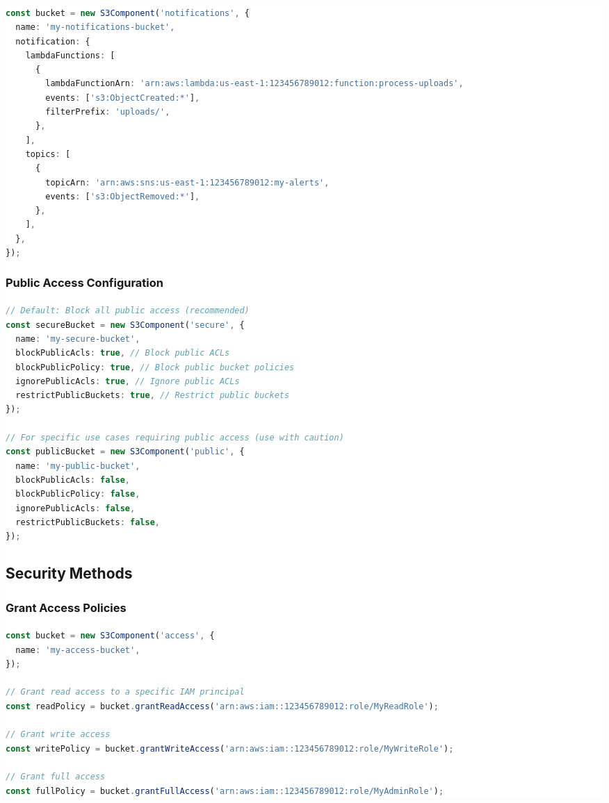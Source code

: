```typescript
const bucket = new S3Component('notifications', {
  name: 'my-notifications-bucket',
  notification: {
    lambdaFunctions: [
      {
        lambdaFunctionArn: 'arn:aws:lambda:us-east-1:123456789012:function:process-uploads',
        events: ['s3:ObjectCreated:*'],
        filterPrefix: 'uploads/',
      },
    ],
    topics: [
      {
        topicArn: 'arn:aws:sns:us-east-1:123456789012:my-alerts',
        events: ['s3:ObjectRemoved:*'],
      },
    ],
  },
});
```

### Public Access Configuration

```typescript
// Default: Block all public access (recommended)
const secureBucket = new S3Component('secure', {
  name: 'my-secure-bucket',
  blockPublicAcls: true, // Block public ACLs
  blockPublicPolicy: true, // Block public bucket policies
  ignorePublicAcls: true, // Ignore public ACLs
  restrictPublicBuckets: true, // Restrict public buckets
});

// For specific use cases requiring public access (use with caution)
const publicBucket = new S3Component('public', {
  name: 'my-public-bucket',
  blockPublicAcls: false,
  blockPublicPolicy: false,
  ignorePublicAcls: false,
  restrictPublicBuckets: false,
});
```

## Security Methods

### Grant Access Policies

```typescript
const bucket = new S3Component('access', {
  name: 'my-access-bucket',
});

// Grant read access to a specific IAM principal
const readPolicy = bucket.grantReadAccess('arn:aws:iam::123456789012:role/MyReadRole');

// Grant write access
const writePolicy = bucket.grantWriteAccess('arn:aws:iam::123456789012:role/MyWriteRole');

// Grant full access
const fullPolicy = bucket.grantFullAccess('arn:aws:iam::123456789012:role/MyAdminRole');
```
